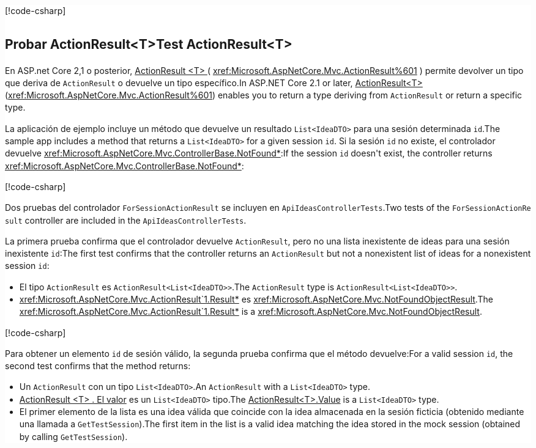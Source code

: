 [!code-csharp[](testing/samples/2.x/TestingControllersSample/tests/TestingControllersSample.Tests/UnitTests/ApiIdeasControllerTests.cs?name=snippet_ApiIdeasControllerTests3&highlight=20-22,28-33)]

## <a name="test-actionresultt"></a><span data-ttu-id="8dfb7-281">Probar ActionResult\<T></span><span class="sxs-lookup"><span data-stu-id="8dfb7-281">Test ActionResult\<T></span></span>

<span data-ttu-id="8dfb7-282">En ASP.net Core 2,1 o posterior, [ActionResult \<T> ](xref:web-api/action-return-types#actionresultt-type) ( <xref:Microsoft.AspNetCore.Mvc.ActionResult%601> ) permite devolver un tipo que deriva de `ActionResult` o devuelve un tipo específico.</span><span class="sxs-lookup"><span data-stu-id="8dfb7-282">In ASP.NET Core 2.1 or later, [ActionResult\<T>](xref:web-api/action-return-types#actionresultt-type) (<xref:Microsoft.AspNetCore.Mvc.ActionResult%601>) enables you to return a type deriving from `ActionResult` or return a specific type.</span></span>

<span data-ttu-id="8dfb7-283">La aplicación de ejemplo incluye un método que devuelve un resultado `List<IdeaDTO>` para una sesión determinada `id`.</span><span class="sxs-lookup"><span data-stu-id="8dfb7-283">The sample app includes a method that returns a `List<IdeaDTO>` for a given session `id`.</span></span> <span data-ttu-id="8dfb7-284">Si la sesión `id` no existe, el controlador devuelve <xref:Microsoft.AspNetCore.Mvc.ControllerBase.NotFound*>:</span><span class="sxs-lookup"><span data-stu-id="8dfb7-284">If the session `id` doesn't exist, the controller returns <xref:Microsoft.AspNetCore.Mvc.ControllerBase.NotFound*>:</span></span>

[!code-csharp[](testing/samples/2.x/TestingControllersSample/src/TestingControllersSample/Api/IdeasController.cs?name=snippet_ForSessionActionResult&highlight=10,21)]

<span data-ttu-id="8dfb7-285">Dos pruebas del controlador `ForSessionActionResult` se incluyen en `ApiIdeasControllerTests`.</span><span class="sxs-lookup"><span data-stu-id="8dfb7-285">Two tests of the `ForSessionActionResult` controller are included in the `ApiIdeasControllerTests`.</span></span>

<span data-ttu-id="8dfb7-286">La primera prueba confirma que el controlador devuelve `ActionResult`, pero no una lista inexistente de ideas para una sesión inexistente `id`:</span><span class="sxs-lookup"><span data-stu-id="8dfb7-286">The first test confirms that the controller returns an `ActionResult` but not a nonexistent list of ideas for a nonexistent session `id`:</span></span>

* <span data-ttu-id="8dfb7-287">El tipo `ActionResult` es `ActionResult<List<IdeaDTO>>`.</span><span class="sxs-lookup"><span data-stu-id="8dfb7-287">The `ActionResult` type is `ActionResult<List<IdeaDTO>>`.</span></span>
* <span data-ttu-id="8dfb7-288"><xref:Microsoft.AspNetCore.Mvc.ActionResult`1.Result*> es <xref:Microsoft.AspNetCore.Mvc.NotFoundObjectResult>.</span><span class="sxs-lookup"><span data-stu-id="8dfb7-288">The <xref:Microsoft.AspNetCore.Mvc.ActionResult`1.Result*> is a <xref:Microsoft.AspNetCore.Mvc.NotFoundObjectResult>.</span></span>

[!code-csharp[](testing/samples/2.x/TestingControllersSample/tests/TestingControllersSample.Tests/UnitTests/ApiIdeasControllerTests.cs?name=snippet_ForSessionActionResult_ReturnsNotFoundObjectResultForNonexistentSession&highlight=7,10,13-14)]

<span data-ttu-id="8dfb7-289">Para obtener un elemento `id` de sesión válido, la segunda prueba confirma que el método devuelve:</span><span class="sxs-lookup"><span data-stu-id="8dfb7-289">For a valid session `id`, the second test confirms that the method returns:</span></span>

* <span data-ttu-id="8dfb7-290">Un `ActionResult` con un tipo `List<IdeaDTO>`.</span><span class="sxs-lookup"><span data-stu-id="8dfb7-290">An `ActionResult` with a `List<IdeaDTO>` type.</span></span>
* <span data-ttu-id="8dfb7-291">[ActionResult \<T> . El valor](xref:Microsoft.AspNetCore.Mvc.ActionResult%601.Value*) es un `List<IdeaDTO>` tipo.</span><span class="sxs-lookup"><span data-stu-id="8dfb7-291">The [ActionResult\<T>.Value](xref:Microsoft.AspNetCore.Mvc.ActionResult%601.Value*) is a `List<IdeaDTO>` type.</span></span>
* <span data-ttu-id="8dfb7-292">El primer elemento de la lista es una idea válida que coincide con la idea almacenada en la sesión ficticia (obtenido mediante una llamada a `GetTestSession`).</span><span class="sxs-lookup"><span data-stu-id="8dfb7-292">The first item in the list is a valid idea matching the idea stored in the mock session (obtained by calling `GetTestSession`).</span></span>

